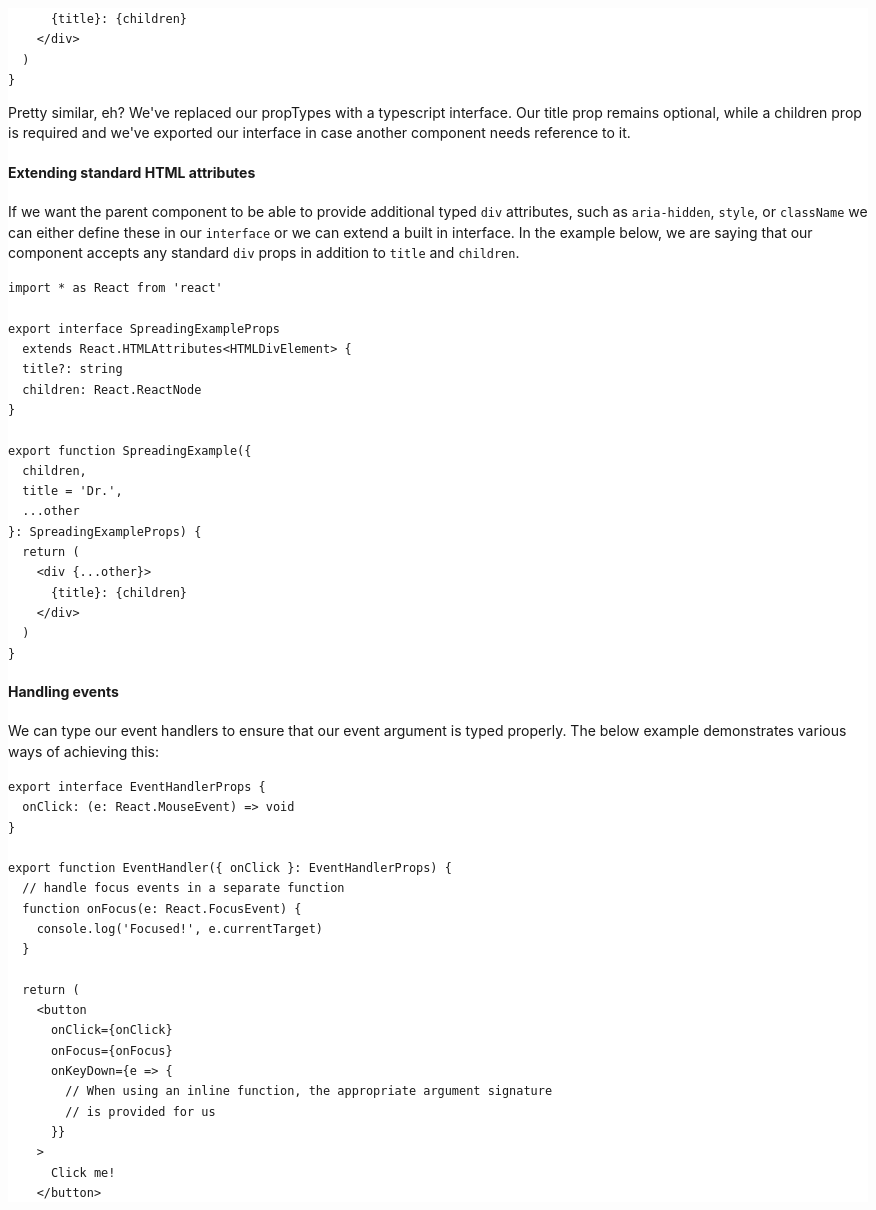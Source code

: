 ```tsx
      {title}: {children}
    </div>
  )
}
```

Pretty similar, eh? We've replaced our propTypes with a typescript interface. Our title prop remains optional, while a children prop is required and we've exported our interface in case another component needs reference to it.

#### Extending standard HTML attributes

If we want the parent component to be able to provide additional typed `div` attributes, such as `aria-hidden`, `style`, or `className` we can either define these in our `interface` or we can extend a built in interface. In the example below, we are saying that our component accepts any standard `div` props in addition to `title` and `children`.

```tsx
import * as React from 'react'

export interface SpreadingExampleProps
  extends React.HTMLAttributes<HTMLDivElement> {
  title?: string
  children: React.ReactNode
}

export function SpreadingExample({
  children,
  title = 'Dr.',
  ...other
}: SpreadingExampleProps) {
  return (
    <div {...other}>
      {title}: {children}
    </div>
  )
}
```

#### Handling events

We can type our event handlers to ensure that our event argument is typed properly. The below example demonstrates various ways of achieving this:

```tsx
export interface EventHandlerProps {
  onClick: (e: React.MouseEvent) => void
}

export function EventHandler({ onClick }: EventHandlerProps) {
  // handle focus events in a separate function
  function onFocus(e: React.FocusEvent) {
    console.log('Focused!', e.currentTarget)
  }

  return (
    <button
      onClick={onClick}
      onFocus={onFocus}
      onKeyDown={e => {
        // When using an inline function, the appropriate argument signature
        // is provided for us
      }}
    >
      Click me!
    </button>
```